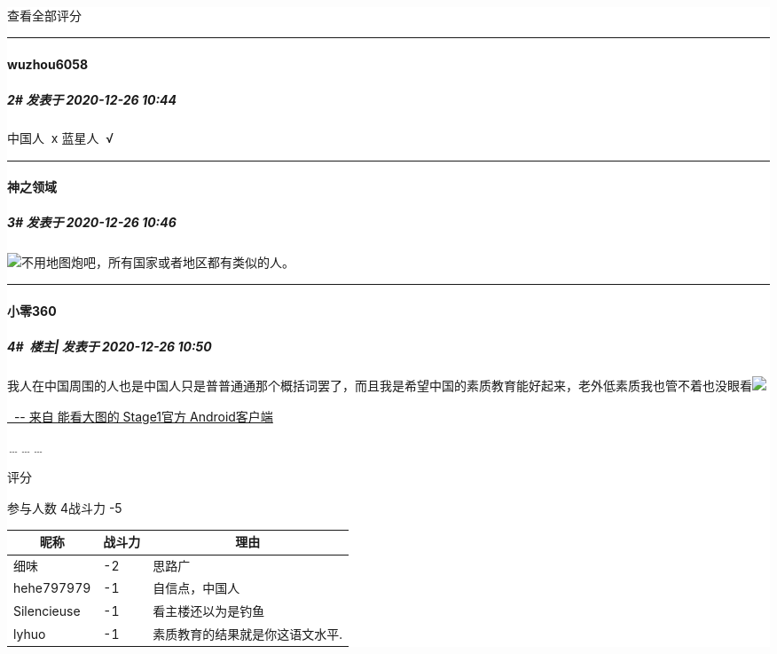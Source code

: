 

查看全部评分






*****

####  wuzhou6058  
##### 2#       发表于 2020-12-26 10:44




中国人  x
蓝星人  √







*****

####  神之领域  
##### 3#       发表于 2020-12-26 10:46



<img src="https://static.saraba1st.com/image/smiley/face2017/004.gif" referrerpolicy="no-referrer">不用地图炮吧，所有国家或者地区都有类似的人。







*****

####  小零360  
##### 4#         楼主| 发表于 2020-12-26 10:50




我人在中国周围的人也是中国人只是普普通通那个概括词罢了，而且我是希望中国的素质教育能好起来，老外低素质我也管不着也没眼看<img src="https://static.saraba1st.com/image/smiley/face2017/004.gif" referrerpolicy="no-referrer">

[  -- 来自 能看大图的 Stage1官方 Android客户端](https://www.coolapk.com/apk/140634)



﹍﹍﹍

评分





 参与人数 4战斗力 -5

|昵称|战斗力|理由|
|----|---|---|
| 细味|-2|思路广|
| hehe797979|-1|自信点，中国人|
| Silencieuse|-1|看主楼还以为是钓鱼|
| lyhuo|-1|素质教育的结果就是你这语文水平.|
